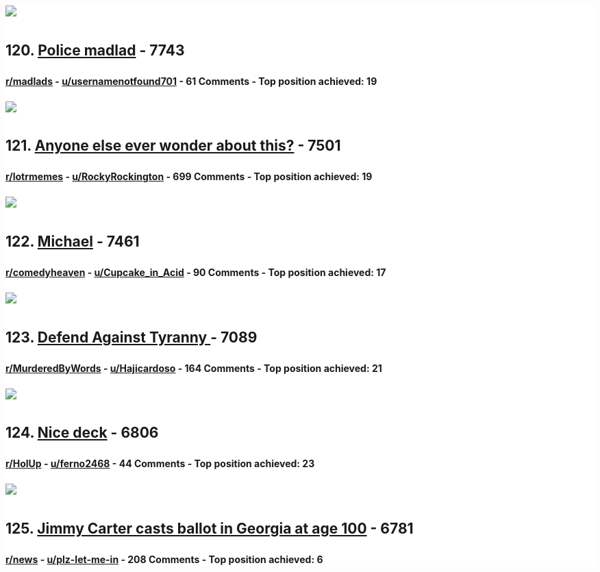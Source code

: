 <a href="https://i.redd.it/omk4egq8a2vd1.png"><img src="https://b.thumbs.redditmedia.com/hM7akd2XE-7rEI6l7v1UA6UtN1iOLtWku5XWlcP-74Y.jpg"></img></a>

## 120. [Police madlad](http://reddit.com/r/madlads/comments/1g5d16z/police_madlad/) - 7743
#### [r/madlads](http://reddit.com/r/madlads) - [u/usernamenotfound701](http://reddit.com/u/usernamenotfound701) - 61 Comments - Top position achieved: 19

<a href="https://i.redd.it/zkxe40y3c7vd1.jpeg"><img src="https://b.thumbs.redditmedia.com/m6Q8KQpSVz_teto5wcNZGQFYpG8fL7F_dzKVSjPtiSM.jpg"></img></a>

## 121. [Anyone else ever wonder about this?](http://reddit.com/r/lotrmemes/comments/1g4v7de/anyone_else_ever_wonder_about_this/) - 7501
#### [r/lotrmemes](http://reddit.com/r/lotrmemes) - [u/RockyRockington](http://reddit.com/u/RockyRockington) - 699 Comments - Top position achieved: 19

<a href="https://i.redd.it/a69t0m9363vd1.jpeg"><img src="https://a.thumbs.redditmedia.com/2nmMH5DkpqTwzLsuLFw3_sRhPGKbC81xuzCH-MRgpM0.jpg"></img></a>

## 122. [Michael](http://reddit.com/r/comedyheaven/comments/1g4v96i/michael/) - 7461
#### [r/comedyheaven](http://reddit.com/r/comedyheaven) - [u/Cupcake_in_Acid](http://reddit.com/u/Cupcake_in_Acid) - 90 Comments - Top position achieved: 17

<a href="https://i.redd.it/id945u0s63vd1.jpeg"><img src="https://b.thumbs.redditmedia.com/F6w5MgiavseSiB_FIGxYFnNIpSt3ld0MN_EdFcVvOcI.jpg"></img></a>

## 123. [Defend Against Tyranny ](http://reddit.com/r/MurderedByWords/comments/1g4uh3s/defend_against_tyranny/) - 7089
#### [r/MurderedByWords](http://reddit.com/r/MurderedByWords) - [u/Hajicardoso](http://reddit.com/u/Hajicardoso) - 164 Comments - Top position achieved: 21

<a href="https://i.redd.it/a50paq32w2vd1.jpeg"><img src="https://b.thumbs.redditmedia.com/6M3cX1K6a1v6GwHDn167t97MnpJ8OG5BacITd7K515A.jpg"></img></a>

## 124. [Nice deck](http://reddit.com/r/HolUp/comments/1g4sphb/nice_deck/) - 6806
#### [r/HolUp](http://reddit.com/r/HolUp) - [u/ferno2468](http://reddit.com/u/ferno2468) - 44 Comments - Top position achieved: 23

<a href="https://i.redd.it/7zxeji1382vd1.jpeg"><img src="https://b.thumbs.redditmedia.com/vT57xuAVJX2272s5F6k5nHwVmP-VG4hyKJXbzbdqxfI.jpg"></img></a>

## 125. [Jimmy Carter casts ballot in Georgia at age 100](http://reddit.com/r/news/comments/1g56aco/jimmy_carter_casts_ballot_in_georgia_at_age_100/) - 6781
#### [r/news](http://reddit.com/r/news) - [u/plz-let-me-in](http://reddit.com/u/plz-let-me-in) - 208 Comments - Top position achieved: 6
